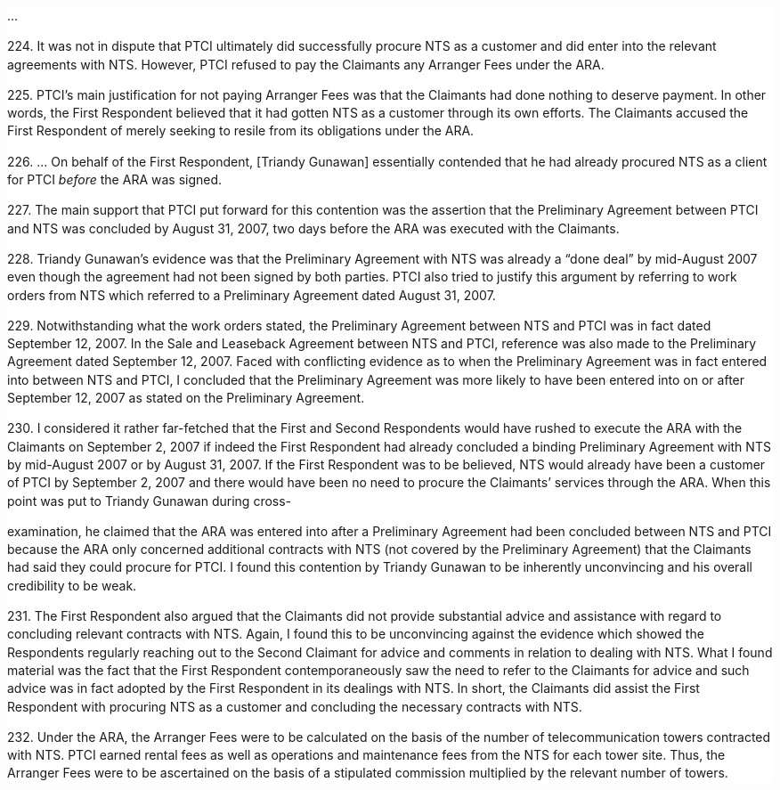 ... 

224\. It was not in dispute that PTCI ultimately did successfully procure NTS as a customer and did enter into the relevant agreements with NTS. However, PTCI refused to pay the Claimants any Arranger Fees under the ARA. 

225\. PTCI’s main justification for not paying Arranger Fees was that the Claimants had done nothing to deserve payment. In other words, the First Respondent believed that it had gotten     NTS as a customer through its own efforts. The Claimants accused the First Respondent of merely seeking to resile from its obligations under the ARA. 

226\. ... On behalf of the First Respondent, [Triandy Gunawan] essentially contended that he had already procured NTS as a client for PTCI _before_ the ARA was signed. 

227\. The main support that PTCI put forward for this contention was the assertion that the     Preliminary Agreement between PTCI and NTS was concluded by August 31, 2007, two days before the ARA was executed with the Claimants. 

228\. Triandy Gunawan’s evidence was that the Preliminary Agreement with NTS was already a “done deal” by mid-August 2007 even though the agreement had not been signed by both parties. PTCI also tried to justify this argument by referring to work orders from NTS which referred to a Preliminary Agreement dated August 31, 2007. 

229\. Notwithstanding what the work orders stated, the Preliminary Agreement between NTS and     PTCI was in fact dated September 12, 2007. In the Sale and Leaseback Agreement between NTS and PTCI, reference was also made to the Preliminary Agreement dated September 12, 2007.     Faced with conflicting evidence as to when the Preliminary Agreement was in fact entered into between NTS and PTCI, I concluded that the Preliminary Agreement was more likely to have been entered into on or after September 12, 2007 as stated on the Preliminary Agreement. 

230\. I considered it rather far-fetched that the First and Second Respondents would have rushed to execute the ARA with the Claimants on September 2, 2007 if indeed the First Respondent had already concluded a binding Preliminary Agreement with NTS by mid-August 2007 or by August 31, 2007. If the First Respondent was to be believed, NTS would already have been a customer of PTCI by September 2, 2007 and there would have been no need to procure the     Claimants’ services through the ARA. When this point was put to Triandy Gunawan during cross- 


 examination, he claimed that the ARA was entered into after a Preliminary Agreement had been concluded between NTS and PTCI because the ARA only concerned additional contracts with NTS (not covered by the Preliminary Agreement) that the Claimants had said they could procure for PTCI. I found this contention by Triandy Gunawan to be inherently unconvincing and his overall credibility to be weak. 

231\. The First Respondent also argued that the Claimants did not provide substantial advice and assistance with regard to concluding relevant contracts with NTS. Again, I found this to be unconvincing against the evidence which showed the Respondents regularly reaching out to the     Second Claimant for advice and comments in relation to dealing with NTS. What I found material was the fact that the First Respondent contemporaneously saw the need to refer to the     Claimants for advice and such advice was in fact adopted by the First Respondent in its dealings with NTS. In short, the Claimants did assist the First Respondent with procuring NTS as a customer and concluding the necessary contracts with NTS. 

232\. Under the ARA, the Arranger Fees were to be calculated on the basis of the number of telecommunication towers contracted with NTS. PTCI earned rental fees as well as operations and maintenance fees from the NTS for each tower site. Thus, the Arranger Fees were to be ascertained on the basis of a stipulated commission multiplied by the relevant number of towers. 
